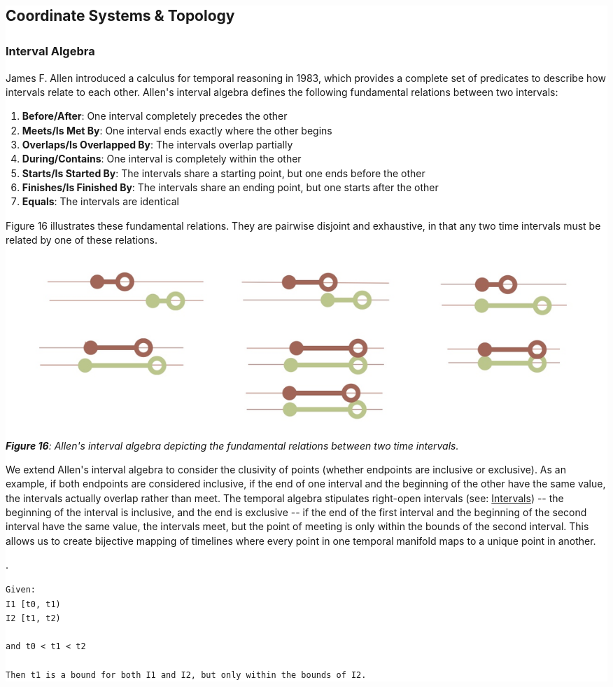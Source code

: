 

## Coordinate Systems & Topology

### Interval Algebra

James F. Allen introduced a calculus for temporal reasoning in 1983, which provides a complete set of predicates to describe how intervals relate to each other. Allen's interval algebra defines the following fundamental relations between two intervals:

1. **Before/After**: One interval completely precedes the other
2. **Meets/Is Met By**: One interval ends exactly where the other begins
3. **Overlaps/Is Overlapped By**: The intervals overlap partially
4. **During/Contains**: One interval is completely within the other
5. **Starts/Is Started By**: The intervals share a starting point, but one ends before the other
6. **Finishes/Is Finished By**: The intervals share an ending point, but one starts after the other
7. **Equals**: The intervals are identical

Figure 16 illustrates these fundamental relations. They are pairwise disjoint and exhaustive, in that any two time intervals must be related by one of these relations.

![Figure 16](assets/17469123800935.jpg)
***Figure 16**: Allen's interval algebra depicting the fundamental relations between two time intervals.*



We extend Allen's interval algebra to consider the clusivity of points (whether endpoints are inclusive or exclusive). As an example, if both endpoints are considered inclusive, if the end of one interval and the beginning of the other have the same value, the intervals actually overlap rather than meet. The temporal algebra stipulates right-open intervals (see: [Intervals](#Intervals)) -- the beginning of the interval is inclusive, and the end is exclusive -- if the end of the first interval and the beginning of the second interval have the same value, the intervals meet, but the point of meeting is only within the bounds of the second interval. This allows us to create bijective mapping of timelines where every point in one temporal manifold maps to a unique point in another.


.
```
Given:
I1 [t0, t1)
I2 [t1, t2)

and t0 < t1 < t2

Then t1 is a bound for both I1 and I2, but only within the bounds of I2.
```
